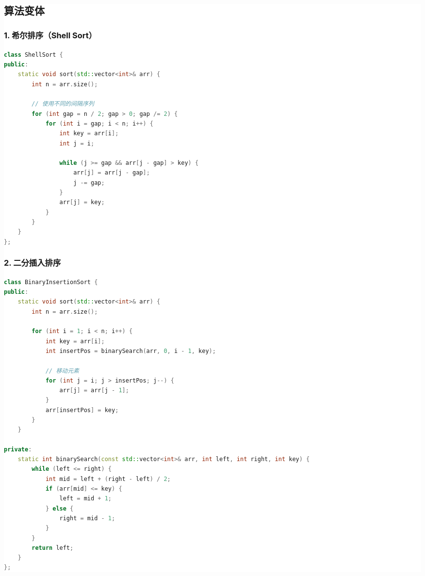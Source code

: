 ## 算法变体

### 1. 希尔排序（Shell Sort）
```cpp
class ShellSort {
public:
    static void sort(std::vector<int>& arr) {
        int n = arr.size();
        
        // 使用不同的间隔序列
        for (int gap = n / 2; gap > 0; gap /= 2) {
            for (int i = gap; i < n; i++) {
                int key = arr[i];
                int j = i;
                
                while (j >= gap && arr[j - gap] > key) {
                    arr[j] = arr[j - gap];
                    j -= gap;
                }
                arr[j] = key;
            }
        }
    }
};
```

### 2. 二分插入排序
```cpp
class BinaryInsertionSort {
public:
    static void sort(std::vector<int>& arr) {
        int n = arr.size();
        
        for (int i = 1; i < n; i++) {
            int key = arr[i];
            int insertPos = binarySearch(arr, 0, i - 1, key);
            
            // 移动元素
            for (int j = i; j > insertPos; j--) {
                arr[j] = arr[j - 1];
            }
            arr[insertPos] = key;
        }
    }

private:
    static int binarySearch(const std::vector<int>& arr, int left, int right, int key) {
        while (left <= right) {
            int mid = left + (right - left) / 2;
            if (arr[mid] <= key) {
                left = mid + 1;
            } else {
                right = mid - 1;
            }
        }
        return left;
    }
};
```
